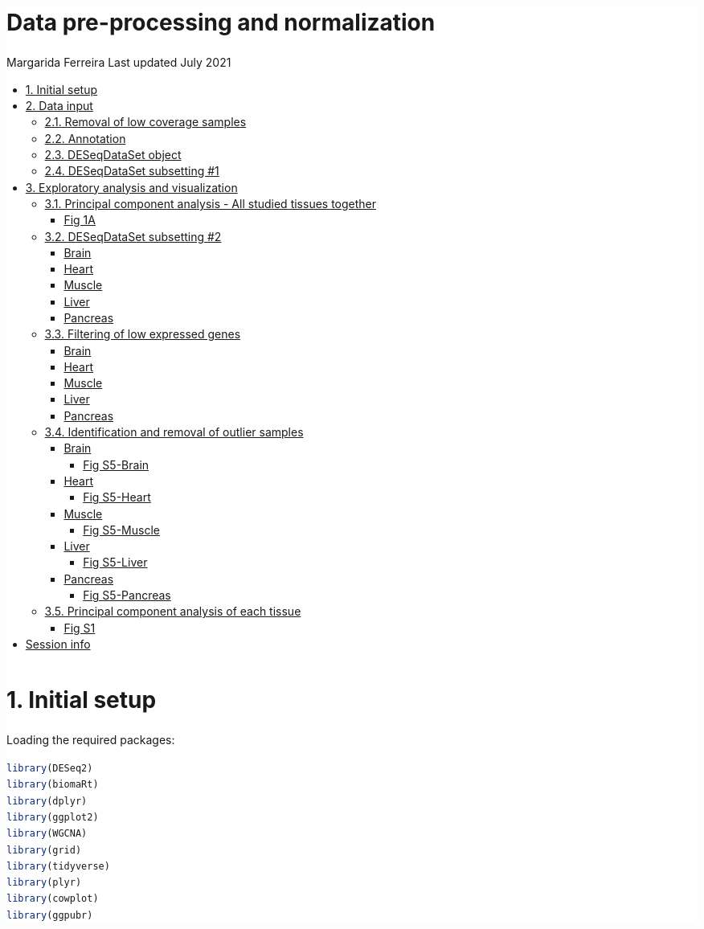 Data pre-processing and normalization
================
Margarida Ferreira
Last updated July 2021

-   [1. Initial setup](#initial-setup)
-   [2. Data input](#data-input)
    -   [2.1. Removal of low coverage samples](#removal-of-low-coverage-samples)
    -   [2.2. Annotation](#annotation)
    -   [2.3. DESeqDataSet object](#deseqdataset-object)
    -   [2.4. DESeqDataSet subsetting \#1](#deseqdataset-subsetting-1)
-   [3. Exploratory analysis and visualization](#exploratory-analysis-and-visualization)
    -   [3.1. Principal component analysis - All studied tissues together](#principal-component-analysis---all-studied-tissues-together)
        -   [Fig 1A](#fig-1a)
    -   [3.2. DESeqDataSet subsetting \#2](#deseqdataset-subsetting-2)
        -   [Brain](#brain)
        -   [Heart](#heart)
        -   [Muscle](#muscle)
        -   [Liver](#liver)
        -   [Pancreas](#pancreas)
    -   [3.3. Filtering of low expressed genes](#filtering-of-low-expressed-genes)
        -   [Brain](#brain-1)
        -   [Heart](#heart-1)
        -   [Muscle](#muscle-1)
        -   [Liver](#liver-1)
        -   [Pancreas](#pancreas-1)
    -   [3.4. Identification and removal of outlier samples](#identification-and-removal-of-outlier-samples)
        -   [Brain](#brain-2)
            -   [Fig S5-Brain](#fig-s5-brain)
        -   [Heart](#heart-2)
            -   [Fig S5-Heart](#fig-s5-heart)
        -   [Muscle](#muscle-2)
            -   [Fig S5-Muscle](#fig-s5-muscle)
        -   [Liver](#liver-2)
            -   [Fig S5-Liver](#fig-s5-liver)
        -   [Pancreas](#pancreas-2)
            -   [Fig S5-Pancreas](#fig-s5-pancreas)
    -   [3.5. Principal component analysis of each tissue](#principal-component-analysis-of-each-tissue)
        -   [Fig S1](#fig-s1)
-   [Session info](#session-info)

# 1. Initial setup

Loading the required packages:

``` r
library(DESeq2)
library(biomaRt)
library(dplyr)
library(ggplot2)
library(WGCNA)
library(grid)
library(tidyverse)
library(plyr)
library(cowplot)
library(ggpubr)
```
